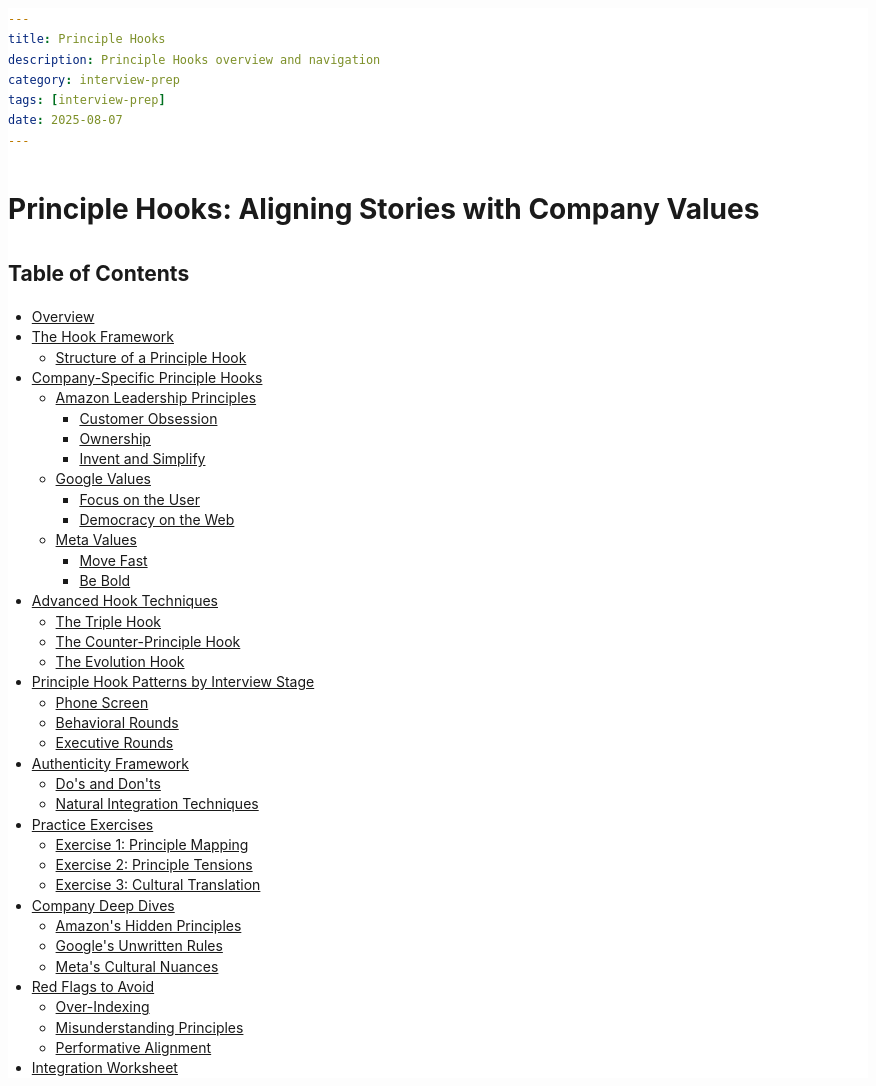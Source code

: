 ```yaml
---
title: Principle Hooks
description: Principle Hooks overview and navigation
category: interview-prep
tags: [interview-prep]
date: 2025-08-07
---
```


# Principle Hooks: Aligning Stories with Company Values

## Table of Contents

- [Overview](#overview)
- [The Hook Framework](#the-hook-framework)
  - [Structure of a Principle Hook](#structure-of-a-principle-hook)
- [Company-Specific Principle Hooks](#company-specific-principle-hooks)
  - [Amazon Leadership Principles](#amazon-leadership-principles)
    - [Customer Obsession](#customer-obsession)
    - [Ownership](#ownership)
    - [Invent and Simplify](#invent-and-simplify)
  - [Google Values](#google-values)
    - [Focus on the User](#focus-on-the-user)
    - [Democracy on the Web](#democracy-on-the-web)
  - [Meta Values](#meta-values)
    - [Move Fast](#move-fast)
    - [Be Bold  ](#be-bold-)
- [Advanced Hook Techniques](#advanced-hook-techniques)
  - [The Triple Hook](#the-triple-hook)
  - [The Counter-Principle Hook](#the-counter-principle-hook)
  - [The Evolution Hook](#the-evolution-hook)
- [Principle Hook Patterns by Interview Stage](#principle-hook-patterns-by-interview-stage)
  - [Phone Screen](#phone-screen)
  - [Behavioral Rounds](#behavioral-rounds)
  - [Executive Rounds](#executive-rounds)
- [Authenticity Framework](#authenticity-framework)
  - [Do's and Don'ts](#dos-and-donts)
  - [Natural Integration Techniques](#natural-integration-techniques)
- [Practice Exercises](#practice-exercises)
  - [Exercise 1: Principle Mapping](#exercise-1-principle-mapping)
  - [Exercise 2: Principle Tensions](#exercise-2-principle-tensions)
  - [Exercise 3: Cultural Translation](#exercise-3-cultural-translation)
- [Company Deep Dives](#company-deep-dives)
  - [Amazon's Hidden Principles](#amazons-hidden-principles)
  - [Google's Unwritten Rules](#googles-unwritten-rules)
  - [Meta's Cultural Nuances](#metas-cultural-nuances)
- [Red Flags to Avoid](#red-flags-to-avoid)
  - [Over-Indexing](#over-indexing)
  - [Misunderstanding Principles  ](#misunderstanding-principles-)
  - [Performative Alignment](#performative-alignment)
- [Integration Worksheet](#integration-worksheet)
